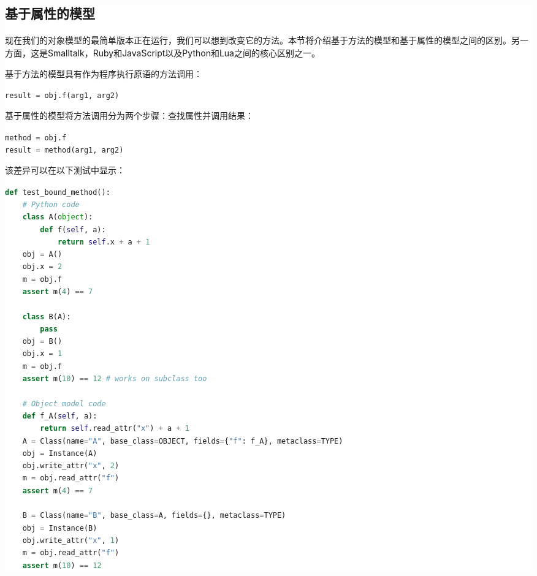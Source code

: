 




## 基于属性的模型

现在我们的对象模型的最简单版本正在运行，我们可以想到改变它的方法。本节将介绍基于方法的模型和基于属性的模型之间的区别。另一方面，这是Smalltalk，Ruby和JavaScript以及Python和Lua之间的核心区别之一。

基于方法的模型具有作为程序执行原语的方法调用：

```python
result = obj.f(arg1, arg2)
```

基于属性的模型将方法调用分为两个步骤：查找属性并调用结果：

```python
method = obj.f
result = method(arg1, arg2)
```

该差异可以在以下测试中显示：

```python
def test_bound_method():
    # Python code
    class A(object):
        def f(self, a):
            return self.x + a + 1
    obj = A()
    obj.x = 2
    m = obj.f
    assert m(4) == 7

    class B(A):
        pass
    obj = B()
    obj.x = 1
    m = obj.f
    assert m(10) == 12 # works on subclass too

    # Object model code
    def f_A(self, a):
        return self.read_attr("x") + a + 1
    A = Class(name="A", base_class=OBJECT, fields={"f": f_A}, metaclass=TYPE)
    obj = Instance(A)
    obj.write_attr("x", 2)
    m = obj.read_attr("f")
    assert m(4) == 7

    B = Class(name="B", base_class=A, fields={}, metaclass=TYPE)
    obj = Instance(B)
    obj.write_attr("x", 1)
    m = obj.read_attr("f")
    assert m(10) == 12
```
